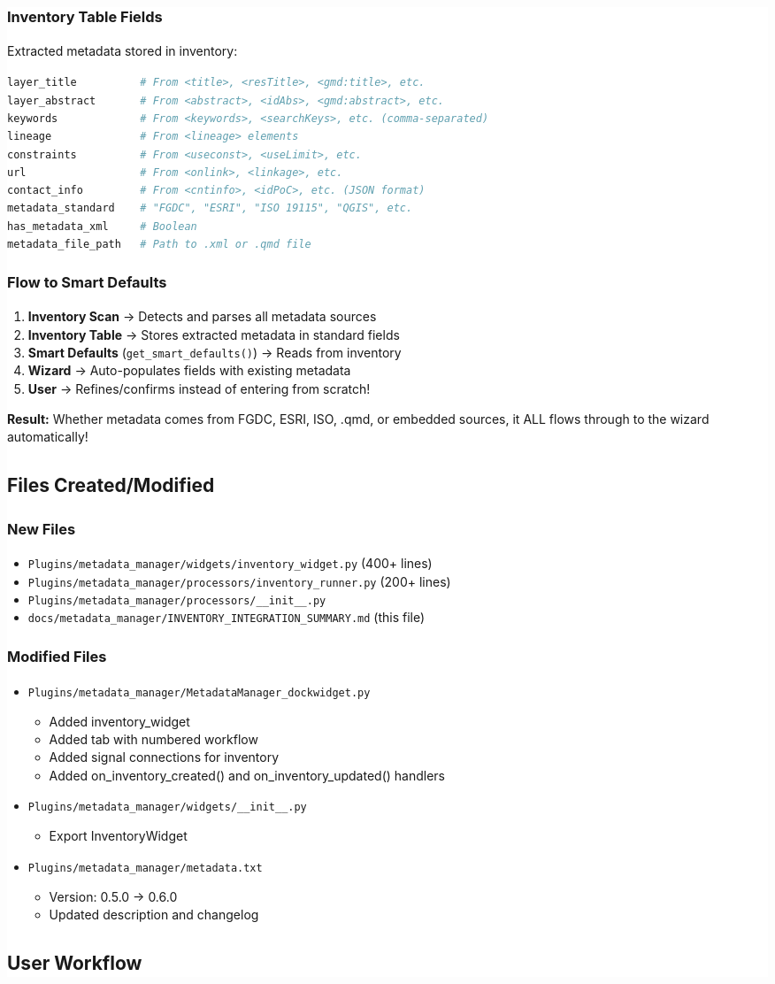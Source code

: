 ### Inventory Table Fields

Extracted metadata stored in inventory:
```python
layer_title          # From <title>, <resTitle>, <gmd:title>, etc.
layer_abstract       # From <abstract>, <idAbs>, <gmd:abstract>, etc.
keywords             # From <keywords>, <searchKeys>, etc. (comma-separated)
lineage              # From <lineage> elements
constraints          # From <useconst>, <useLimit>, etc.
url                  # From <onlink>, <linkage>, etc.
contact_info         # From <cntinfo>, <idPoC>, etc. (JSON format)
metadata_standard    # "FGDC", "ESRI", "ISO 19115", "QGIS", etc.
has_metadata_xml     # Boolean
metadata_file_path   # Path to .xml or .qmd file
```

### Flow to Smart Defaults

1. **Inventory Scan** → Detects and parses all metadata sources
2. **Inventory Table** → Stores extracted metadata in standard fields
3. **Smart Defaults** (`get_smart_defaults()`) → Reads from inventory
4. **Wizard** → Auto-populates fields with existing metadata
5. **User** → Refines/confirms instead of entering from scratch!

**Result:** Whether metadata comes from FGDC, ESRI, ISO, .qmd, or embedded sources, it ALL flows through to the wizard automatically!

## Files Created/Modified

### New Files
- `Plugins/metadata_manager/widgets/inventory_widget.py` (400+ lines)
- `Plugins/metadata_manager/processors/inventory_runner.py` (200+ lines)
- `Plugins/metadata_manager/processors/__init__.py`
- `docs/metadata_manager/INVENTORY_INTEGRATION_SUMMARY.md` (this file)

### Modified Files
- `Plugins/metadata_manager/MetadataManager_dockwidget.py`
  - Added inventory_widget
  - Added tab with numbered workflow
  - Added signal connections for inventory
  - Added on_inventory_created() and on_inventory_updated() handlers

- `Plugins/metadata_manager/widgets/__init__.py`
  - Export InventoryWidget

- `Plugins/metadata_manager/metadata.txt`
  - Version: 0.5.0 → 0.6.0
  - Updated description and changelog

## User Workflow
